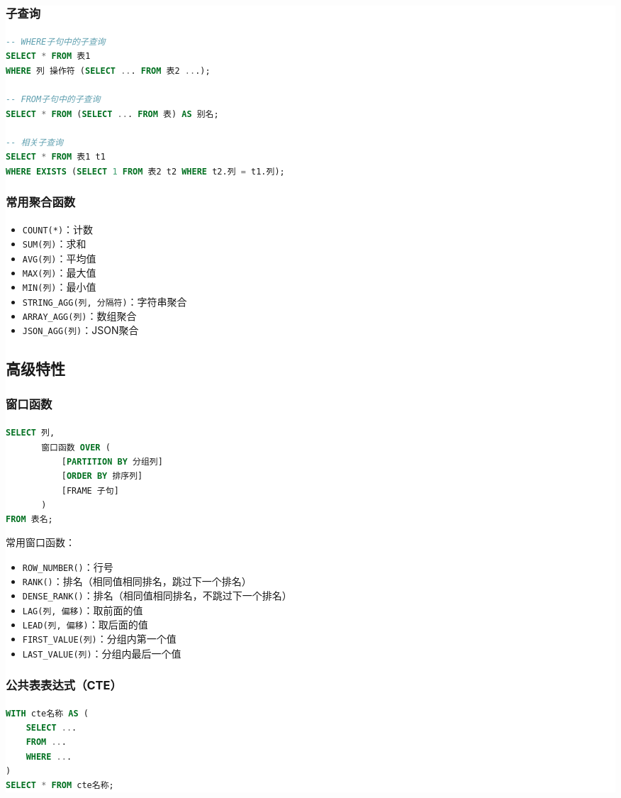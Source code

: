 ### 子查询
```sql
-- WHERE子句中的子查询
SELECT * FROM 表1
WHERE 列 操作符 (SELECT ... FROM 表2 ...);

-- FROM子句中的子查询
SELECT * FROM (SELECT ... FROM 表) AS 别名;

-- 相关子查询
SELECT * FROM 表1 t1
WHERE EXISTS (SELECT 1 FROM 表2 t2 WHERE t2.列 = t1.列);
```

### 常用聚合函数
- `COUNT(*)`：计数
- `SUM(列)`：求和
- `AVG(列)`：平均值
- `MAX(列)`：最大值
- `MIN(列)`：最小值
- `STRING_AGG(列, 分隔符)`：字符串聚合
- `ARRAY_AGG(列)`：数组聚合
- `JSON_AGG(列)`：JSON聚合

## 高级特性

### 窗口函数
```sql
SELECT 列,
       窗口函数 OVER (
           [PARTITION BY 分组列]
           [ORDER BY 排序列]
           [FRAME 子句]
       )
FROM 表名;
```

常用窗口函数：
- `ROW_NUMBER()`：行号
- `RANK()`：排名（相同值相同排名，跳过下一个排名）
- `DENSE_RANK()`：排名（相同值相同排名，不跳过下一个排名）
- `LAG(列, 偏移)`：取前面的值
- `LEAD(列, 偏移)`：取后面的值
- `FIRST_VALUE(列)`：分组内第一个值
- `LAST_VALUE(列)`：分组内最后一个值

### 公共表表达式（CTE）
```sql
WITH cte名称 AS (
    SELECT ...
    FROM ...
    WHERE ...
)
SELECT * FROM cte名称;
```
